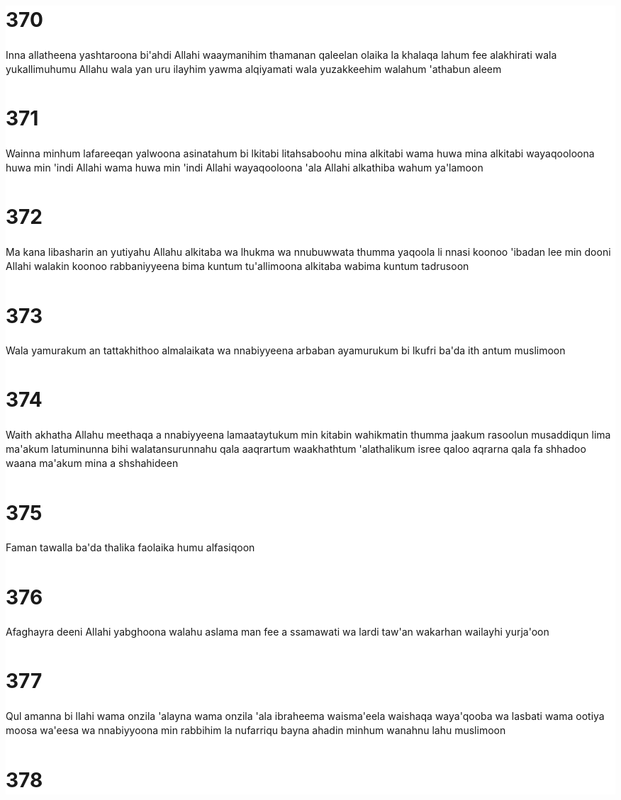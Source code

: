# 370

Inna allatheena yashtaroona bi'ahdi Allahi waaymanihim thamanan qaleelan olaika la khalaqa lahum fee alakhirati wala yukallimuhumu Allahu wala yan uru ilayhim yawma alqiyamati wala yuzakkeehim walahum 'athabun aleem

# 371

Wainna minhum lafareeqan yalwoona asinatahum bi lkitabi litahsaboohu mina alkitabi wama huwa mina alkitabi wayaqooloona huwa min 'indi Allahi wama huwa min 'indi Allahi wayaqooloona 'ala Allahi alkathiba wahum ya'lamoon

# 372

Ma kana libasharin an yutiyahu Allahu alkitaba wa lhukma wa nnubuwwata thumma yaqoola li nnasi koonoo 'ibadan lee min dooni Allahi walakin koonoo rabbaniyyeena bima kuntum tu'allimoona alkitaba wabima kuntum tadrusoon

# 373

Wala yamurakum an tattakhithoo almalaikata wa nnabiyyeena arbaban ayamurukum bi lkufri ba'da ith antum muslimoon

# 374

Waith akhatha Allahu meethaqa a nnabiyyeena lamaataytukum min kitabin wahikmatin thumma jaakum rasoolun musaddiqun lima ma'akum latuminunna bihi walatansurunnahu qala aaqrartum waakhathtum 'alathalikum isree qaloo aqrarna qala fa shhadoo waana ma'akum mina a shshahideen

# 375

Faman tawalla ba'da thalika faolaika humu alfasiqoon

# 376

Afaghayra deeni Allahi yabghoona walahu aslama man fee a ssamawati wa lardi taw'an wakarhan wailayhi yurja'oon

# 377

Qul amanna bi llahi wama onzila 'alayna wama onzila 'ala ibraheema waisma'eela waishaqa waya'qooba wa lasbati wama ootiya moosa wa'eesa wa nnabiyyoona min rabbihim la nufarriqu bayna ahadin minhum wanahnu lahu muslimoon

# 378

